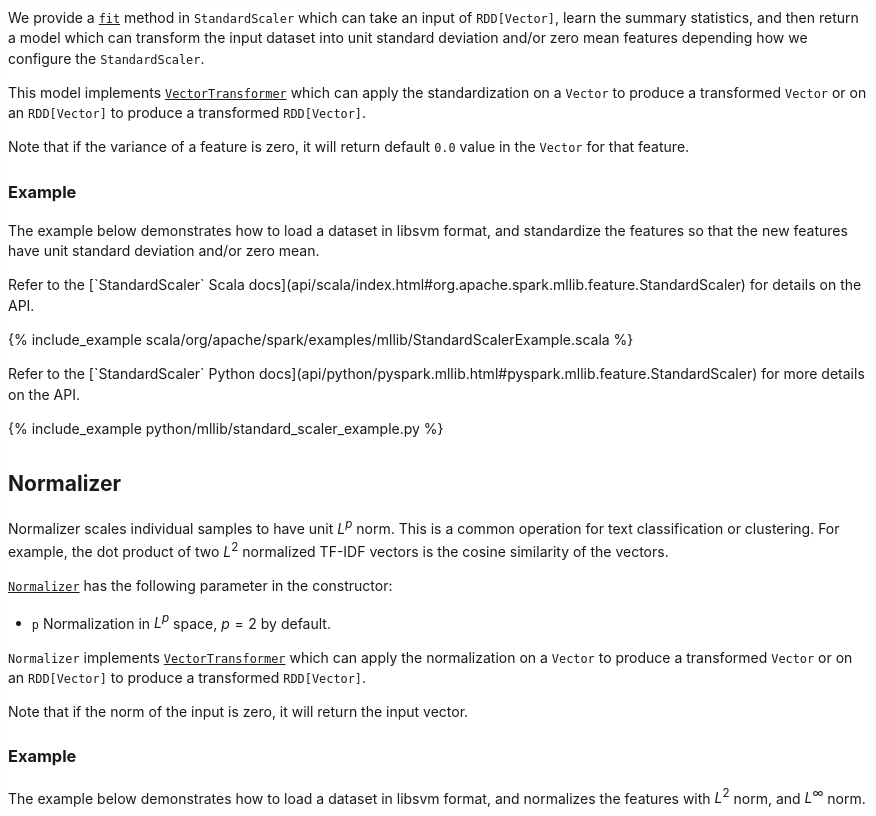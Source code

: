 We provide a [`fit`](api/scala/index.html#org.apache.spark.mllib.feature.StandardScaler) method in
`StandardScaler` which can take an input of `RDD[Vector]`, learn the summary statistics, and then
return a model which can transform the input dataset into unit standard deviation and/or zero mean features
depending how we configure the `StandardScaler`.

This model implements [`VectorTransformer`](api/scala/index.html#org.apache.spark.mllib.feature.VectorTransformer)
which can apply the standardization on a `Vector` to produce a transformed `Vector` or on
an `RDD[Vector]` to produce a transformed `RDD[Vector]`.

Note that if the variance of a feature is zero, it will return default `0.0` value in the `Vector`
for that feature.

### Example

The example below demonstrates how to load a dataset in libsvm format, and standardize the features
so that the new features have unit standard deviation and/or zero mean.

<div class="codetabs">
<div data-lang="scala" markdown="1">
Refer to the [`StandardScaler` Scala docs](api/scala/index.html#org.apache.spark.mllib.feature.StandardScaler) for details on the API.

{% include_example scala/org/apache/spark/examples/mllib/StandardScalerExample.scala %}
</div>

<div data-lang="python" markdown="1">
Refer to the [`StandardScaler` Python docs](api/python/pyspark.mllib.html#pyspark.mllib.feature.StandardScaler) for more details on the API.

{% include_example python/mllib/standard_scaler_example.py %}
</div>
</div>

## Normalizer

Normalizer scales individual samples to have unit $L^p$ norm. This is a common operation for text
classification or clustering. For example, the dot product of two $L^2$ normalized TF-IDF vectors
is the cosine similarity of the vectors.

[`Normalizer`](api/scala/index.html#org.apache.spark.mllib.feature.Normalizer) has the following
parameter in the constructor:

* `p` Normalization in $L^p$ space, $p = 2$ by default.

`Normalizer` implements [`VectorTransformer`](api/scala/index.html#org.apache.spark.mllib.feature.VectorTransformer)
which can apply the normalization on a `Vector` to produce a transformed `Vector` or on
an `RDD[Vector]` to produce a transformed `RDD[Vector]`.

Note that if the norm of the input is zero, it will return the input vector.

### Example

The example below demonstrates how to load a dataset in libsvm format, and normalizes the features
with $L^2$ norm, and $L^\infty$ norm.
